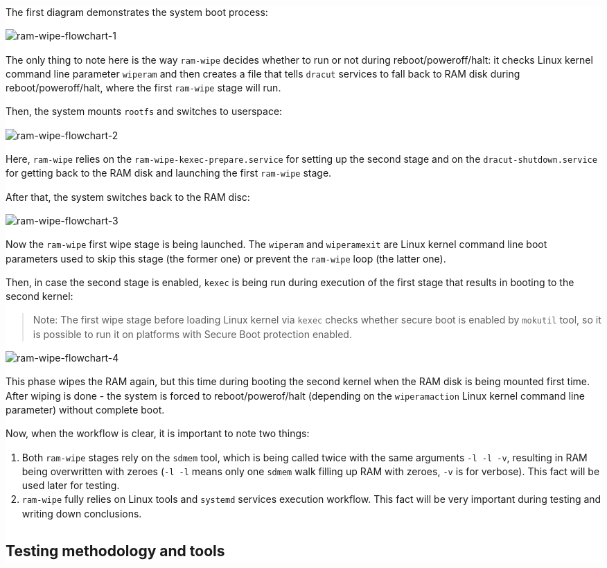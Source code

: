 The first diagram demonstrates the system boot process:

![ram-wipe-flowchart-1](/img/ram-wipe/ram-wipe-flowchart-1.svg)



The only thing to note here is the way `ram-wipe` decides whether to run or not
during reboot/poweroff/halt: it checks Linux kernel command line parameter
`wiperam` and then creates a file that tells `dracut` services to fall back to
RAM disk during reboot/poweroff/halt, where the first `ram-wipe` stage will
run.

Then, the system mounts `rootfs` and switches to userspace:

![ram-wipe-flowchart-2](/img/ram-wipe/ram-wipe-flowchart-2.svg)



Here, `ram-wipe` relies on the `ram-wipe-kexec-prepare.service` for setting up
the second stage and on the `dracut-shutdown.service` for getting back to the
RAM disk and launching the first `ram-wipe` stage.

After that, the system switches back to the RAM disc:

![ram-wipe-flowchart-3](/img/ram-wipe/ram-wipe-flowchart-3.svg)



Now the `ram-wipe` first wipe stage is being launched. The `wiperam` and
`wiperamexit` are Linux kernel command line boot parameters used to skip this
stage (the former one) or prevent the `ram-wipe` loop (the latter one).

Then, in case the second stage is enabled, `kexec` is being run during execution
of the first stage that results in booting to the second kernel:

> Note: The first wipe stage before loading Linux kernel via `kexec` checks
> whether secure boot is enabled by `mokutil` tool, so it is possible to run it
> on platforms with Secure Boot protection enabled.

![ram-wipe-flowchart-4](/img/ram-wipe/ram-wipe-flowchart-4.svg)



This phase wipes the RAM again, but this time during booting the second kernel
when the RAM disk is being mounted first time. After wiping is done - the system
is forced to reboot/powerof/halt (depending on the `wiperamaction` Linux kernel
command line parameter) without complete boot.

Now, when the workflow is clear, it is important to note two things:

1. Both `ram-wipe` stages rely on the `sdmem` tool, which is being called twice
  with the same arguments `-l -l -v`, resulting in RAM being overwritten with
  zeroes (`-l -l` means only one `sdmem` walk filling up RAM with zeroes, `-v`
  is for verbose). This fact will be used later for testing.
2. `ram-wipe` fully relies on Linux tools and `systemd` services execution
  workflow. This fact will be very important during testing and writing down
  conclusions.

## Testing methodology and tools
